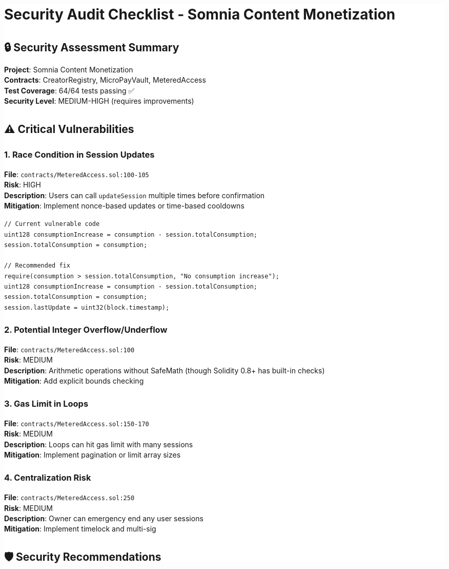# Security Audit Checklist - Somnia Content Monetization

## 🔒 Security Assessment Summary

**Project**: Somnia Content Monetization  
**Contracts**: CreatorRegistry, MicroPayVault, MeteredAccess  
**Test Coverage**: 64/64 tests passing ✅  
**Security Level**: MEDIUM-HIGH (requires improvements)

## ⚠️ Critical Vulnerabilities

### 1. Race Condition in Session Updates
**File**: `contracts/MeteredAccess.sol:100-105`  
**Risk**: HIGH  
**Description**: Users can call `updateSession` multiple times before confirmation  
**Mitigation**: Implement nonce-based updates or time-based cooldowns

```solidity
// Current vulnerable code
uint128 consumptionIncrease = consumption - session.totalConsumption;
session.totalConsumption = consumption;

// Recommended fix
require(consumption > session.totalConsumption, "No consumption increase");
uint128 consumptionIncrease = consumption - session.totalConsumption;
session.totalConsumption = consumption;
session.lastUpdate = uint32(block.timestamp);
```

### 2. Potential Integer Overflow/Underflow
**File**: `contracts/MeteredAccess.sol:100`  
**Risk**: MEDIUM  
**Description**: Arithmetic operations without SafeMath (though Solidity 0.8+ has built-in checks)  
**Mitigation**: Add explicit bounds checking

### 3. Gas Limit in Loops
**File**: `contracts/MeteredAccess.sol:150-170`  
**Risk**: MEDIUM  
**Description**: Loops can hit gas limit with many sessions  
**Mitigation**: Implement pagination or limit array sizes

### 4. Centralization Risk
**File**: `contracts/MeteredAccess.sol:250`  
**Risk**: MEDIUM  
**Description**: Owner can emergency end any user sessions  
**Mitigation**: Implement timelock and multi-sig

## 🛡️ Security Recommendations
